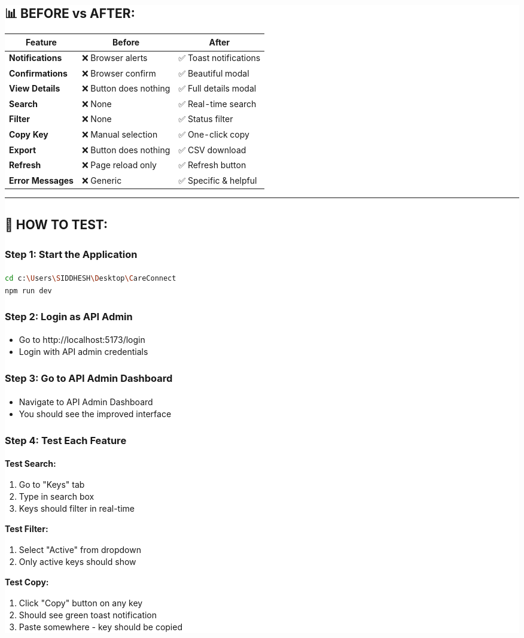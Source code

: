
## 📊 **BEFORE vs AFTER:**

| Feature | Before | After |
|---------|--------|-------|
| **Notifications** | ❌ Browser alerts | ✅ Toast notifications |
| **Confirmations** | ❌ Browser confirm | ✅ Beautiful modal |
| **View Details** | ❌ Button does nothing | ✅ Full details modal |
| **Search** | ❌ None | ✅ Real-time search |
| **Filter** | ❌ None | ✅ Status filter |
| **Copy Key** | ❌ Manual selection | ✅ One-click copy |
| **Export** | ❌ Button does nothing | ✅ CSV download |
| **Refresh** | ❌ Page reload only | ✅ Refresh button |
| **Error Messages** | ❌ Generic | ✅ Specific & helpful |

---

## 🚀 **HOW TO TEST:**

### **Step 1: Start the Application**
```bash
cd c:\Users\SIDDHESH\Desktop\CareConnect
npm run dev
```

### **Step 2: Login as API Admin**
- Go to http://localhost:5173/login
- Login with API admin credentials

### **Step 3: Go to API Admin Dashboard**
- Navigate to API Admin Dashboard
- You should see the improved interface

### **Step 4: Test Each Feature**

**Test Search:**
1. Go to "Keys" tab
2. Type in search box
3. Keys should filter in real-time

**Test Filter:**
1. Select "Active" from dropdown
2. Only active keys should show

**Test Copy:**
1. Click "Copy" button on any key
2. Should see green toast notification
3. Paste somewhere - key should be copied
